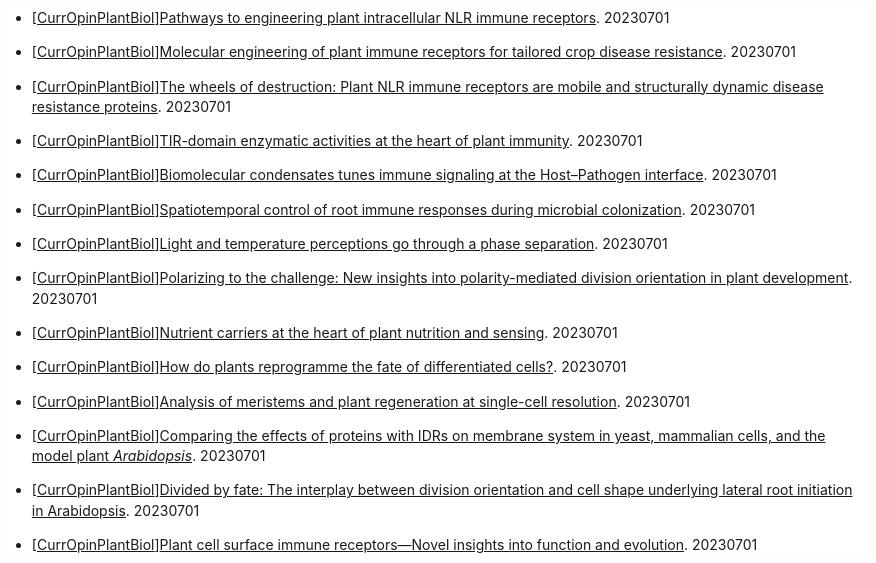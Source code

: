   - \[[CurrOpinPlantBiol](https://www.sciencedirect.com/journal/current-opinion-in-plant-biology)\][Pathways to engineering plant intracellular NLR immune receptors](https://www.sciencedirect.com/science/article/pii/S1369526623000456?dgcid=rss_sd_all).  	20230701

  - \[[CurrOpinPlantBiol](https://www.sciencedirect.com/journal/current-opinion-in-plant-biology)\][Molecular engineering of plant immune receptors for tailored crop disease resistance](https://www.sciencedirect.com/science/article/pii/S1369526623000468?dgcid=rss_sd_all).  	20230701

  - \[[CurrOpinPlantBiol](https://www.sciencedirect.com/journal/current-opinion-in-plant-biology)\][The wheels of destruction: Plant NLR immune receptors are mobile and structurally dynamic disease resistance proteins](https://www.sciencedirect.com/science/article/pii/S1369526623000377?dgcid=rss_sd_all).  	20230701

  - \[[CurrOpinPlantBiol](https://www.sciencedirect.com/journal/current-opinion-in-plant-biology)\][TIR-domain enzymatic activities at the heart of plant immunity](https://www.sciencedirect.com/science/article/pii/S1369526623000389?dgcid=rss_sd_all).  	20230701

  - \[[CurrOpinPlantBiol](https://www.sciencedirect.com/journal/current-opinion-in-plant-biology)\][Biomolecular condensates tunes immune signaling at the Host–Pathogen interface](https://www.sciencedirect.com/science/article/pii/S1369526623000390?dgcid=rss_sd_all).  	20230701

  - \[[CurrOpinPlantBiol](https://www.sciencedirect.com/journal/current-opinion-in-plant-biology)\][Spatiotemporal control of root immune responses during microbial colonization](https://www.sciencedirect.com/science/article/pii/S1369526623000341?dgcid=rss_sd_all).  	20230701

  - \[[CurrOpinPlantBiol](https://www.sciencedirect.com/journal/current-opinion-in-plant-biology)\][Light and temperature perceptions go through a phase separation](https://www.sciencedirect.com/science/article/pii/S1369526623000626?dgcid=rss_sd_all).  	20230701

  - \[[CurrOpinPlantBiol](https://www.sciencedirect.com/journal/current-opinion-in-plant-biology)\][Polarizing to the challenge: New insights into polarity-mediated division orientation in plant development](https://www.sciencedirect.com/science/article/pii/S1369526623000481?dgcid=rss_sd_all).  	20230701

  - \[[CurrOpinPlantBiol](https://www.sciencedirect.com/journal/current-opinion-in-plant-biology)\][Nutrient carriers at the heart of plant nutrition and sensing](https://www.sciencedirect.com/science/article/pii/S1369526623000419?dgcid=rss_sd_all).  	20230701

  - \[[CurrOpinPlantBiol](https://www.sciencedirect.com/journal/current-opinion-in-plant-biology)\][How do plants reprogramme the fate of differentiated cells?](https://www.sciencedirect.com/science/article/pii/S1369526623000420?dgcid=rss_sd_all).  	20230701

  - \[[CurrOpinPlantBiol](https://www.sciencedirect.com/journal/current-opinion-in-plant-biology)\][Analysis of meristems and plant regeneration at single-cell resolution](https://www.sciencedirect.com/science/article/pii/S1369526623000432?dgcid=rss_sd_all).  	20230701

  - \[[CurrOpinPlantBiol](https://www.sciencedirect.com/journal/current-opinion-in-plant-biology)\][Comparing the effects of proteins with IDRs on membrane system in yeast, mammalian cells, and the model plant <em>Arabidopsis</em>](https://www.sciencedirect.com/science/article/pii/S1369526623000407?dgcid=rss_sd_all).  	20230701

  - \[[CurrOpinPlantBiol](https://www.sciencedirect.com/journal/current-opinion-in-plant-biology)\][Divided by fate: The interplay between division orientation and cell shape underlying lateral root initiation in Arabidopsis](https://www.sciencedirect.com/science/article/pii/S1369526623000353?dgcid=rss_sd_all).  	20230701

  - \[[CurrOpinPlantBiol](https://www.sciencedirect.com/journal/current-opinion-in-plant-biology)\][Plant cell surface immune receptors—Novel insights into function and evolution](https://www.sciencedirect.com/science/article/pii/S1369526623000493?dgcid=rss_sd_all).  	20230701
